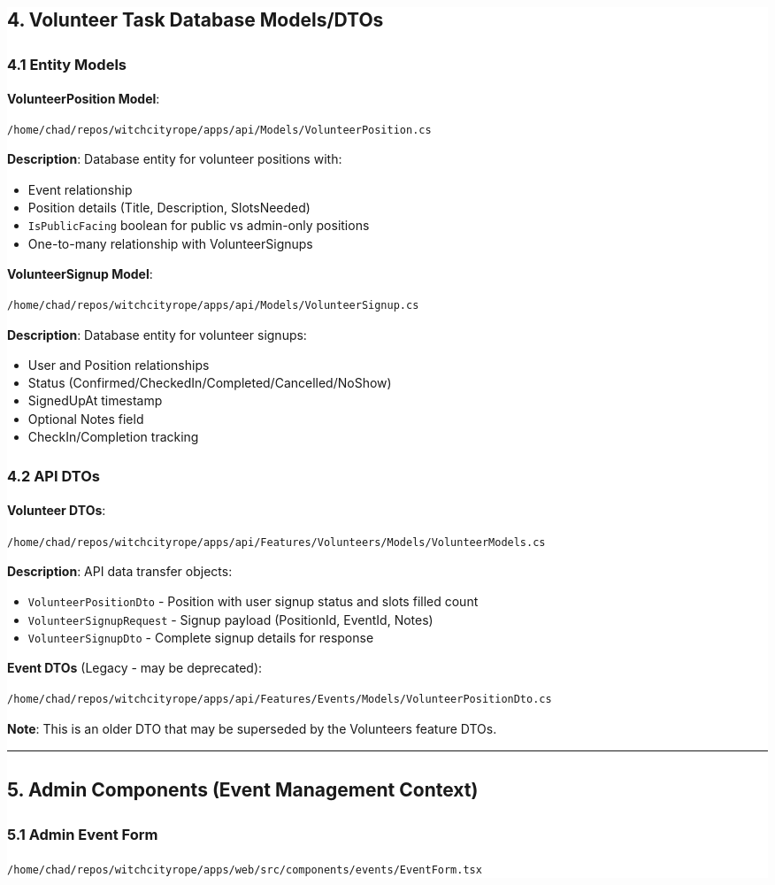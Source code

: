 ## 4. Volunteer Task Database Models/DTOs

### 4.1 Entity Models

**VolunteerPosition Model**:
```
/home/chad/repos/witchcityrope/apps/api/Models/VolunteerPosition.cs
```

**Description**: Database entity for volunteer positions with:
- Event relationship
- Position details (Title, Description, SlotsNeeded)
- `IsPublicFacing` boolean for public vs admin-only positions
- One-to-many relationship with VolunteerSignups

**VolunteerSignup Model**:
```
/home/chad/repos/witchcityrope/apps/api/Models/VolunteerSignup.cs
```

**Description**: Database entity for volunteer signups:
- User and Position relationships
- Status (Confirmed/CheckedIn/Completed/Cancelled/NoShow)
- SignedUpAt timestamp
- Optional Notes field
- CheckIn/Completion tracking

### 4.2 API DTOs

**Volunteer DTOs**:
```
/home/chad/repos/witchcityrope/apps/api/Features/Volunteers/Models/VolunteerModels.cs
```

**Description**: API data transfer objects:
- `VolunteerPositionDto` - Position with user signup status and slots filled count
- `VolunteerSignupRequest` - Signup payload (PositionId, EventId, Notes)
- `VolunteerSignupDto` - Complete signup details for response

**Event DTOs** (Legacy - may be deprecated):
```
/home/chad/repos/witchcityrope/apps/api/Features/Events/Models/VolunteerPositionDto.cs
```

**Note**: This is an older DTO that may be superseded by the Volunteers feature DTOs.

---

## 5. Admin Components (Event Management Context)

### 5.1 Admin Event Form
```
/home/chad/repos/witchcityrope/apps/web/src/components/events/EventForm.tsx
```
